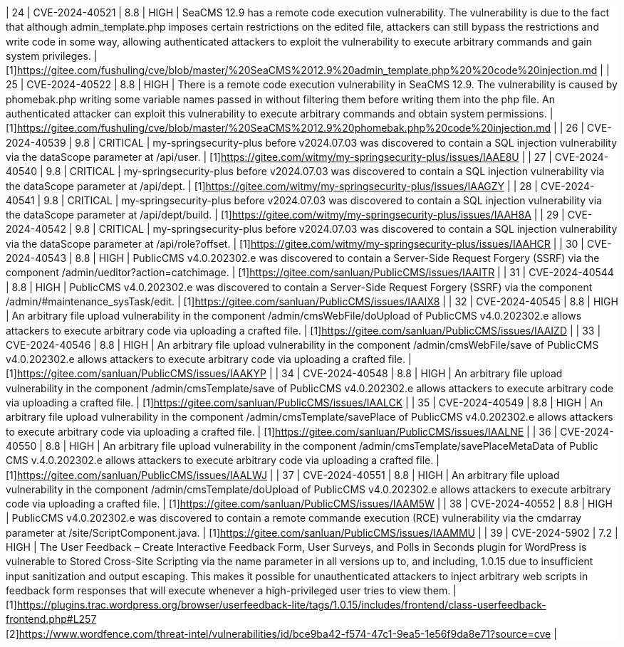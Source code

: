 | 24 | CVE-2024-40521 | 8.8  | HIGH | SeaCMS 12.9 has a remote code execution vulnerability. The vulnerability is due to the fact that although admin_template.php imposes certain restrictions on the edited file, attackers can still bypass the restrictions and write code in some way, allowing authenticated attackers to exploit the vulnerability to execute arbitrary commands and gain system privileges. | [1]https://gitee.com/fushuling/cve/blob/master/%20SeaCMS%2012.9%20admin_template.php%20%20code%20injection.md |
| 25 | CVE-2024-40522 | 8.8  | HIGH | There is a remote code execution vulnerability in SeaCMS 12.9. The vulnerability is caused by phomebak.php writing some variable names passed in without filtering them before writing them into the php file. An authenticated attacker can exploit this vulnerability to execute arbitrary commands and obtain system permissions. | [1]https://gitee.com/fushuling/cve/blob/master/%20SeaCMS%2012.9%20phomebak.php%20code%20injection.md |
| 26 | CVE-2024-40539 | 9.8  | CRITICAL | my-springsecurity-plus before v2024.07.03 was discovered to contain a SQL injection vulnerability via the dataScope parameter at /api/user. | [1]https://gitee.com/witmy/my-springsecurity-plus/issues/IAAE8U |
| 27 | CVE-2024-40540 | 9.8  | CRITICAL | my-springsecurity-plus before v2024.07.03 was discovered to contain a SQL injection vulnerability via the dataScope parameter at /api/dept. | [1]https://gitee.com/witmy/my-springsecurity-plus/issues/IAAGZY |
| 28 | CVE-2024-40541 | 9.8  | CRITICAL | my-springsecurity-plus before v2024.07.03 was discovered to contain a SQL injection vulnerability via the dataScope parameter at /api/dept/build. | [1]https://gitee.com/witmy/my-springsecurity-plus/issues/IAAH8A |
| 29 | CVE-2024-40542 | 9.8  | CRITICAL | my-springsecurity-plus before v2024.07.03 was discovered to contain a SQL injection vulnerability via the dataScope parameter at /api/role?offset. | [1]https://gitee.com/witmy/my-springsecurity-plus/issues/IAAHCR |
| 30 | CVE-2024-40543 | 8.8  | HIGH | PublicCMS v4.0.202302.e was discovered to contain a Server-Side Request Forgery (SSRF) via the component /admin/ueditor?action=catchimage. | [1]https://gitee.com/sanluan/PublicCMS/issues/IAAITR |
| 31 | CVE-2024-40544 | 8.8  | HIGH | PublicCMS v4.0.202302.e was discovered to contain a Server-Side Request Forgery (SSRF) via the component /admin/#maintenance_sysTask/edit. | [1]https://gitee.com/sanluan/PublicCMS/issues/IAAIX8 |
| 32 | CVE-2024-40545 | 8.8  | HIGH | An arbitrary file upload vulnerability in the component /admin/cmsWebFile/doUpload of PublicCMS v4.0.202302.e allows attackers to execute arbitrary code via uploading a crafted file. | [1]https://gitee.com/sanluan/PublicCMS/issues/IAAIZD |
| 33 | CVE-2024-40546 | 8.8  | HIGH | An arbitrary file upload vulnerability in the component /admin/cmsWebFile/save of PublicCMS v4.0.202302.e allows attackers to execute arbitrary code via uploading a crafted file. | [1]https://gitee.com/sanluan/PublicCMS/issues/IAAKYP |
| 34 | CVE-2024-40548 | 8.8  | HIGH | An arbitrary file upload vulnerability in the component /admin/cmsTemplate/save of PublicCMS v4.0.202302.e allows attackers to execute arbitrary code via uploading a crafted file. | [1]https://gitee.com/sanluan/PublicCMS/issues/IAALCK |
| 35 | CVE-2024-40549 | 8.8  | HIGH | An arbitrary file upload vulnerability in the component /admin/cmsTemplate/savePlace of PublicCMS v4.0.202302.e allows attackers to execute arbitrary code via uploading a crafted file. | [1]https://gitee.com/sanluan/PublicCMS/issues/IAALNE |
| 36 | CVE-2024-40550 | 8.8  | HIGH | An arbitrary file upload vulnerability in the component /admin/cmsTemplate/savePlaceMetaData of Public CMS v.4.0.202302.e allows attackers to execute arbitrary code via uploading a crafted file. | [1]https://gitee.com/sanluan/PublicCMS/issues/IAALWJ |
| 37 | CVE-2024-40551 | 8.8  | HIGH | An arbitrary file upload vulnerability in the component /admin/cmsTemplate/doUpload of PublicCMS v4.0.202302.e allows attackers to execute arbitrary code via uploading a crafted file. | [1]https://gitee.com/sanluan/PublicCMS/issues/IAAM5W |
| 38 | CVE-2024-40552 | 8.8  | HIGH | PublicCMS v4.0.202302.e was discovered to contain a remote commande execution (RCE) vulnerability via the cmdarray parameter at /site/ScriptComponent.java. | [1]https://gitee.com/sanluan/PublicCMS/issues/IAAMMU |
| 39 | CVE-2024-5902 | 7.2  | HIGH | The User Feedback – Create Interactive Feedback Form, User Surveys, and Polls in Seconds plugin for WordPress is vulnerable to Stored Cross-Site Scripting via the name parameter in all versions up to, and including, 1.0.15 due to insufficient input sanitization and output escaping. This makes it possible for unauthenticated attackers to inject arbitrary web scripts in feedback form responses that will execute whenever a high-privileged user tries to view them. | [1]https://plugins.trac.wordpress.org/browser/userfeedback-lite/tags/1.0.15/includes/frontend/class-userfeedback-frontend.php#L257<br>[2]https://www.wordfence.com/threat-intel/vulnerabilities/id/bce9ba42-f574-47c1-9ea5-1e56f9da8e71?source=cve |
